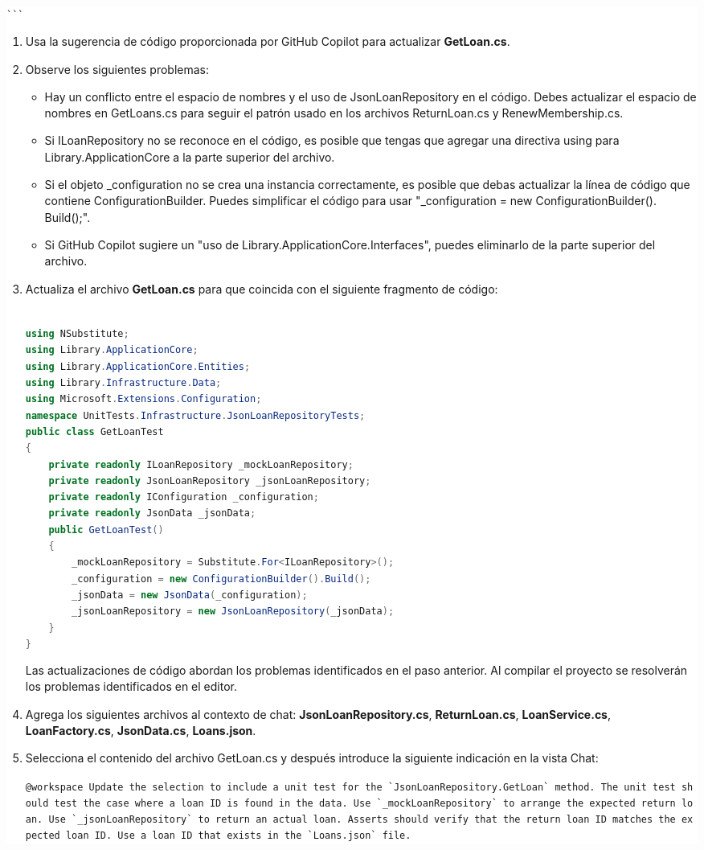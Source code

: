     ```

1. Usa la sugerencia de código proporcionada por GitHub Copilot para actualizar **GetLoan.cs**.

1. Observe los siguientes problemas:

    - Hay un conflicto entre el espacio de nombres y el uso de JsonLoanRepository en el código. Debes actualizar el espacio de nombres en GetLoans.cs para seguir el patrón usado en los archivos ReturnLoan.cs y RenewMembership.cs.

    - Si ILoanRepository no se reconoce en el código, es posible que tengas que agregar una directiva using para Library.ApplicationCore a la parte superior del archivo.

    - Si el objeto _configuration no se crea una instancia correctamente, es posible que debas actualizar la línea de código que contiene ConfigurationBuilder. Puedes simplificar el código para usar "_configuration = new ConfigurationBuilder(). Build();".

    - Si GitHub Copilot sugiere un "uso de Library.ApplicationCore.Interfaces", puedes eliminarlo de la parte superior del archivo.

1. Actualiza el archivo **GetLoan.cs** para que coincida con el siguiente fragmento de código:

    ```csharp

    using NSubstitute;
    using Library.ApplicationCore;
    using Library.ApplicationCore.Entities;
    using Library.Infrastructure.Data;
    using Microsoft.Extensions.Configuration;
    namespace UnitTests.Infrastructure.JsonLoanRepositoryTests;
    public class GetLoanTest
    {
        private readonly ILoanRepository _mockLoanRepository;
        private readonly JsonLoanRepository _jsonLoanRepository;
        private readonly IConfiguration _configuration;
        private readonly JsonData _jsonData;
        public GetLoanTest()
        {
            _mockLoanRepository = Substitute.For<ILoanRepository>();
            _configuration = new ConfigurationBuilder().Build();
            _jsonData = new JsonData(_configuration);
            _jsonLoanRepository = new JsonLoanRepository(_jsonData);
        }
    }

    ```

    Las actualizaciones de código abordan los problemas identificados en el paso anterior. Al compilar el proyecto se resolverán los problemas identificados en el editor.

1. Agrega los siguientes archivos al contexto de chat: **JsonLoanRepository.cs**, **ReturnLoan.cs**, **LoanService.cs**, **LoanFactory.cs**, **JsonData.cs**, **Loans.json**.

1. Selecciona el contenido del archivo GetLoan.cs y después introduce la siguiente indicación en la vista Chat:

    ```plaintext
    @workspace Update the selection to include a unit test for the `JsonLoanRepository.GetLoan` method. The unit test should test the case where a loan ID is found in the data. Use `_mockLoanRepository` to arrange the expected return loan. Use `_jsonLoanRepository` to return an actual loan. Asserts should verify that the return loan ID matches the expected loan ID. Use a loan ID that exists in the `Loans.json` file.
    ```
